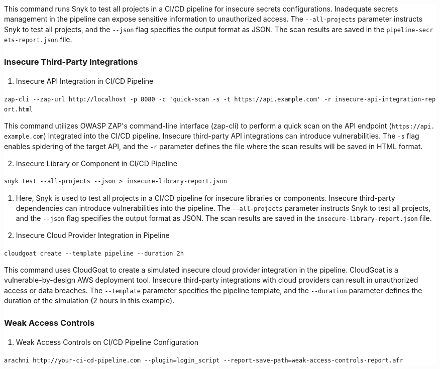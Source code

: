 
This command runs Snyk to test all projects in a CI/CD pipeline for insecure secrets configurations. Inadequate secrets management in the pipeline can expose sensitive information to unauthorized access. The `--all-projects` parameter instructs Snyk to test all projects, and the `--json` flag specifies the output format as JSON. The scan results are saved in the `pipeline-secrets-report.json` file.




### Insecure Third-Party Integrations


1. Insecure API Integration in CI/CD Pipeline

```
zap-cli --zap-url http://localhost -p 8080 -c 'quick-scan -s -t https://api.example.com' -r insecure-api-integration-report.html
```

This command utilizes OWASP ZAP's command-line interface (zap-cli) to perform a quick scan on the API endpoint (`https://api.example.com`) integrated into the CI/CD pipeline. Insecure third-party API integrations can introduce vulnerabilities. The `-s` flag enables spidering of the target API, and the `-r` parameter defines the file where the scan results will be saved in HTML format.



2. Insecure Library or Component in CI/CD Pipeline


```
snyk test --all-projects --json > insecure-library-report.json
```


1. Here, Snyk is used to test all projects in a CI/CD pipeline for insecure libraries or components. Insecure third-party dependencies can introduce vulnerabilities into the pipeline. The `--all-projects` parameter instructs Snyk to test all projects, and the `--json` flag specifies the output format as JSON. The scan results are saved in the `insecure-library-report.json` file.


3. Insecure Cloud Provider Integration in Pipeline

```
cloudgoat create --template pipeline --duration 2h
```


This command uses CloudGoat to create a simulated insecure cloud provider integration in the pipeline. CloudGoat is a vulnerable-by-design AWS deployment tool. Insecure third-party integrations with cloud providers can result in unauthorized access or data breaches. The `--template` parameter specifies the pipeline template, and the `--duration` parameter defines the duration of the simulation (2 hours in this example).




### Weak Access Controls


1. Weak Access Controls on CI/CD Pipeline Configuration

```
arachni http://your-ci-cd-pipeline.com --plugin=login_script --report-save-path=weak-access-controls-report.afr
```

